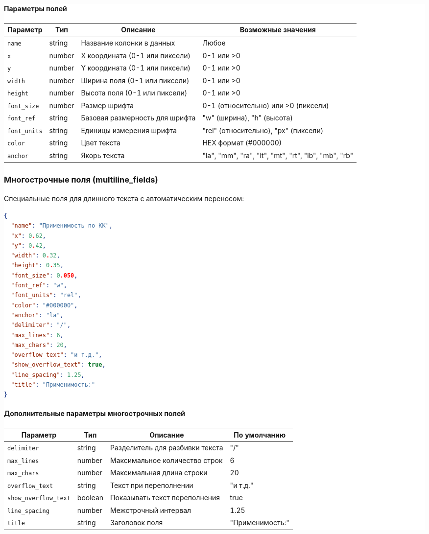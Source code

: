 #### Параметры полей

| Параметр | Тип | Описание | Возможные значения |
|----------|-----|----------|-------------------|
| `name` | string | Название колонки в данных | Любое |
| `x` | number | X координата (0-1 или пиксели) | 0-1 или >0 |
| `y` | number | Y координата (0-1 или пиксели) | 0-1 или >0 |
| `width` | number | Ширина поля (0-1 или пиксели) | 0-1 или >0 |
| `height` | number | Высота поля (0-1 или пиксели) | 0-1 или >0 |
| `font_size` | number | Размер шрифта | 0-1 (относительно) или >0 (пиксели) |
| `font_ref` | string | Базовая размерность для шрифта | "w" (ширина), "h" (высота) |
| `font_units` | string | Единицы измерения шрифта | "rel" (относительно), "px" (пиксели) |
| `color` | string | Цвет текста | HEX формат (#000000) |
| `anchor` | string | Якорь текста | "la", "mm", "ra", "lt", "mt", "rt", "lb", "mb", "rb" |

### Многострочные поля (multiline_fields)

Специальные поля для длинного текста с автоматическим переносом:

```json
{
  "name": "Применимость по КК",
  "x": 0.62,
  "y": 0.42,
  "width": 0.32,
  "height": 0.35,
  "font_size": 0.050,
  "font_ref": "w",
  "font_units": "rel",
  "color": "#000000",
  "anchor": "la",
  "delimiter": "/",
  "max_lines": 6,
  "max_chars": 20,
  "overflow_text": "и т.д.",
  "show_overflow_text": true,
  "line_spacing": 1.25,
  "title": "Применимость:"
}
```

#### Дополнительные параметры многострочных полей

| Параметр | Тип | Описание | По умолчанию |
|----------|-----|----------|--------------|
| `delimiter` | string | Разделитель для разбивки текста | "/" |
| `max_lines` | number | Максимальное количество строк | 6 |
| `max_chars` | number | Максимальная длина строки | 20 |
| `overflow_text` | string | Текст при переполнении | "и т.д." |
| `show_overflow_text` | boolean | Показывать текст переполнения | true |
| `line_spacing` | number | Межстрочный интервал | 1.25 |
| `title` | string | Заголовок поля | "Применимость:" |
